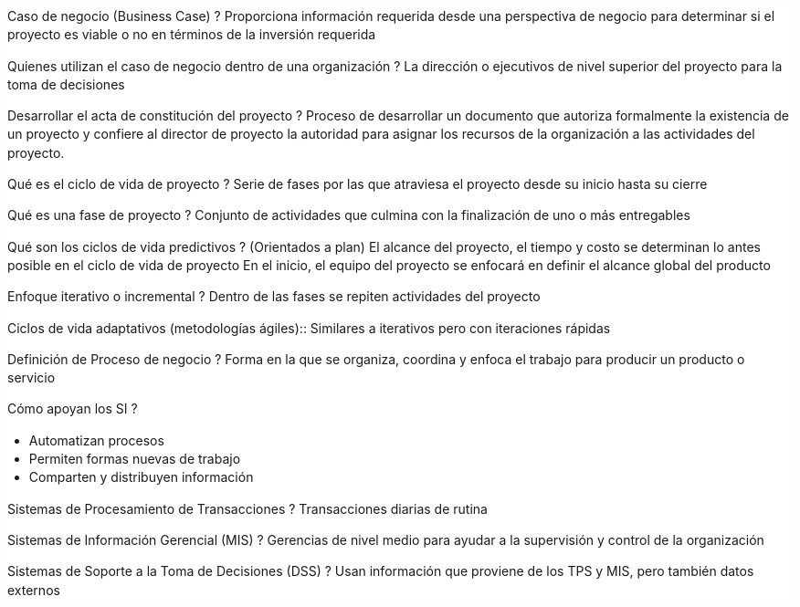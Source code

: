 Caso de negocio (Business Case)
?
Proporciona información requerida desde una perspectiva de negocio para determinar si el proyecto es viable o no en términos de la inversión requerida

Quienes utilizan el caso de negocio dentro de una organización
?
La dirección o ejecutivos de nivel superior del proyecto para la toma de decisiones

Desarrollar el acta de constitución del proyecto
?
Proceso de desarrollar un documento que autoriza formalmente la existencia de un proyecto y confiere al director de proyecto la autoridad para asignar los recursos de la organización a las actividades del proyecto. 


Qué es el ciclo de vida de proyecto
?
Serie de fases por las que atraviesa el proyecto desde su inicio hasta su cierre

Qué es una fase de proyecto 
?
Conjunto de actividades que culmina con la finalización de uno o más entregables

Qué son los ciclos de vida predictivos 
?
(Orientados a plan) El alcance del proyecto, el tiempo y costo se determinan lo antes posible en el ciclo de vida de proyecto
En el inicio, el equipo del proyecto se enfocará en definir el alcance global del producto

Enfoque iterativo o incremental 
?
Dentro de las  fases se repiten actividades del proyecto 

Ciclos de vida adaptativos (metodologías ágiles):: Similares a iterativos pero con iteraciones rápidas

Definición de Proceso de negocio
?
Forma en la que se organiza, coordina y enfoca el trabajo para producir un producto o servicio 

Cómo apoyan los SI
?
- Automatizan procesos
- Permiten formas nuevas de trabajo
- Comparten y distribuyen información

Sistemas de Procesamiento de Transacciones
?
Transacciones diarias de rutina 

Sistemas de Información Gerencial (MIS)
?
Gerencias de nivel medio para ayudar a la supervisión y control de la organización

Sistemas de Soporte a la Toma de Decisiones (DSS)
?
Usan información que proviene de los TPS y MIS, pero también datos externos 
